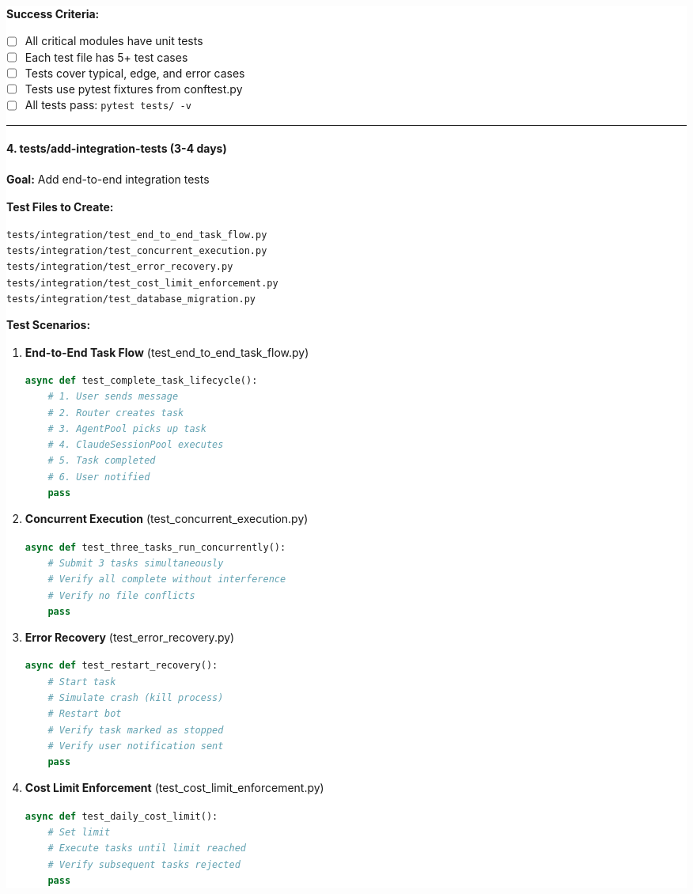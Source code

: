 **Success Criteria:**
- [ ] All critical modules have unit tests
- [ ] Each test file has 5+ test cases
- [ ] Tests cover typical, edge, and error cases
- [ ] Tests use pytest fixtures from conftest.py
- [ ] All tests pass: `pytest tests/ -v`

---

#### 4. tests/add-integration-tests (3-4 days)
**Goal:** Add end-to-end integration tests

**Test Files to Create:**
```
tests/integration/test_end_to_end_task_flow.py
tests/integration/test_concurrent_execution.py
tests/integration/test_error_recovery.py
tests/integration/test_cost_limit_enforcement.py
tests/integration/test_database_migration.py
```

**Test Scenarios:**

1. **End-to-End Task Flow** (test_end_to_end_task_flow.py)
   ```python
   async def test_complete_task_lifecycle():
       # 1. User sends message
       # 2. Router creates task
       # 3. AgentPool picks up task
       # 4. ClaudeSessionPool executes
       # 5. Task completed
       # 6. User notified
       pass
   ```

2. **Concurrent Execution** (test_concurrent_execution.py)
   ```python
   async def test_three_tasks_run_concurrently():
       # Submit 3 tasks simultaneously
       # Verify all complete without interference
       # Verify no file conflicts
       pass
   ```

3. **Error Recovery** (test_error_recovery.py)
   ```python
   async def test_restart_recovery():
       # Start task
       # Simulate crash (kill process)
       # Restart bot
       # Verify task marked as stopped
       # Verify user notification sent
       pass
   ```

4. **Cost Limit Enforcement** (test_cost_limit_enforcement.py)
   ```python
   async def test_daily_cost_limit():
       # Set limit
       # Execute tasks until limit reached
       # Verify subsequent tasks rejected
       pass
   ```

